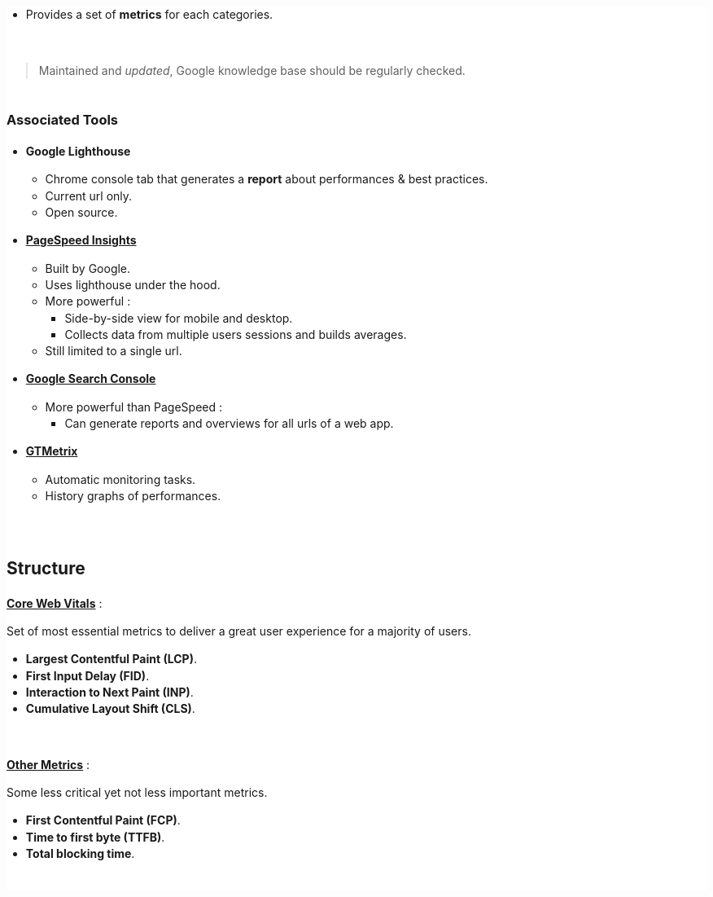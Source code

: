 - Provides a set of **metrics** for each categories.

<br>

> Maintained and *updated*, Google knowledge base should be regularly checked.

#
### Associated Tools

- **Google Lighthouse**

    - Chrome console tab that generates a **report** about performances & best practices.
    - Current url only.
    - Open source.

- [**PageSpeed Insights**](https://pagespeed.web.dev/)

    - Built by Google.
    - Uses lighthouse under the hood.
    - More powerful :
        - Side-by-side view for mobile and desktop.
        - Collects data from multiple users sessions and builds averages.
    - Still limited to a single url.

- [**Google Search Console**](https://search.google.com/search-console/about)

    - More powerful than PageSpeed :
        - Can generate reports and overviews for all urls of a web app.

- [**GTMetrix**](https://gtmetrix.com/)

    - Automatic monitoring tasks.
    - History graphs of performances.

<br>

## Structure

**<u>Core Web Vitals</u>** :

Set of most essential metrics to deliver a great user experience for a majority of users.

- **Largest Contentful Paint (LCP)**.
- **First Input Delay (FID)**.
- **Interaction to Next Paint (INP)**.
- **Cumulative Layout Shift (CLS)**.

<br>

**<u>Other Metrics</u>** :

Some less critical yet not less important metrics.

- **First Contentful Paint (FCP)**.
- **Time to first byte (TTFB)**.
- **Total blocking time**.

<br>
